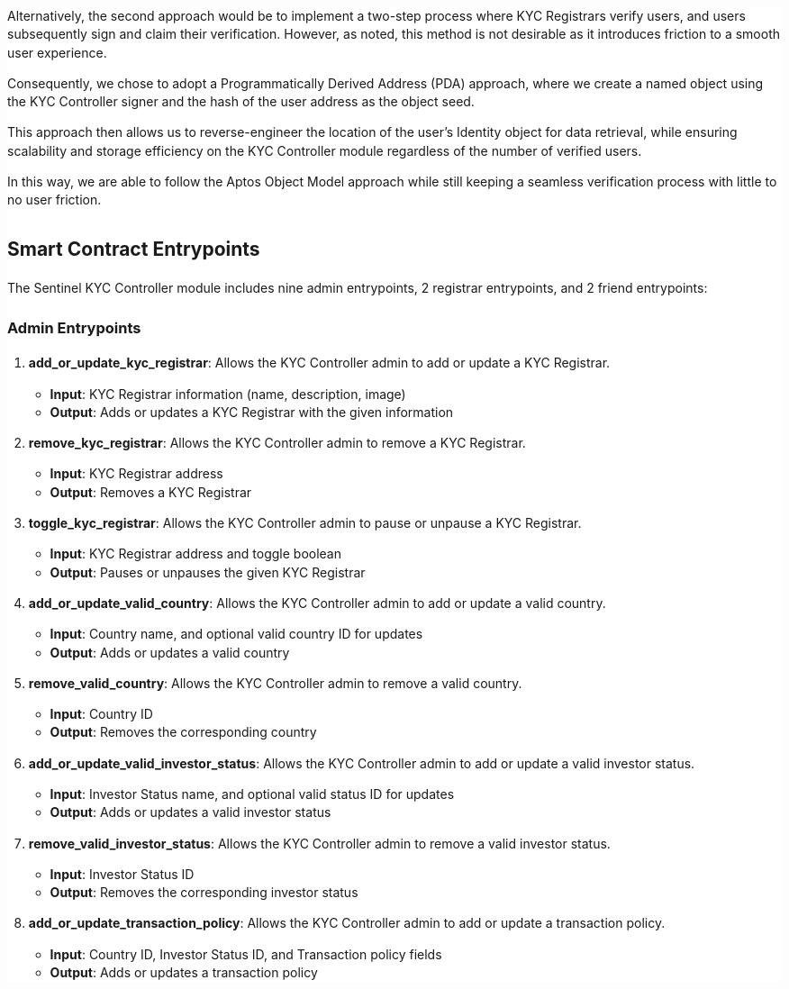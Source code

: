 Alternatively, the second approach would be to implement a two-step process where KYC Registrars verify users, and users subsequently sign and claim their verification. However, as noted, this method is not desirable as it introduces friction to a smooth user experience.  

Consequently, we chose to adopt a Programmatically Derived Address (PDA) approach, where we create a named object using the KYC Controller signer and the hash of the user address as the object seed. 

This approach then allows us to reverse-engineer the location of the user’s Identity object for data retrieval, while ensuring scalability and storage efficiency on the KYC Controller module regardless of the number of verified users.

In this way, we are able to follow the Aptos Object Model approach while still keeping a seamless verification process with little to no user friction.

## Smart Contract Entrypoints

The Sentinel KYC Controller module includes nine admin entrypoints, 2 registrar entrypoints, and 2 friend entrypoints:

### Admin Entrypoints

1. **add_or_update_kyc_registrar**: Allows the KYC Controller admin to add or update a KYC Registrar.
   - **Input**: KYC Registrar information (name, description, image)
   - **Output**: Adds or updates a KYC Registrar with the given information

2. **remove_kyc_registrar**: Allows the KYC Controller admin to remove a KYC Registrar.
   - **Input**: KYC Registrar address
   - **Output**: Removes a KYC Registrar

3. **toggle_kyc_registrar**: Allows the KYC Controller admin to pause or unpause a KYC Registrar.
   - **Input**: KYC Registrar address and toggle boolean
   - **Output**: Pauses or unpauses the given KYC Registrar

4. **add_or_update_valid_country**: Allows the KYC Controller admin to add or update a valid country.
   - **Input**: Country name, and optional valid country ID for updates
   - **Output**: Adds or updates a valid country

5. **remove_valid_country**: Allows the KYC Controller admin to remove a valid country.
   - **Input**: Country ID
   - **Output**: Removes the corresponding country

6. **add_or_update_valid_investor_status**: Allows the KYC Controller admin to add or update a valid investor status.
   - **Input**: Investor Status name, and optional valid status ID for updates
   - **Output**: Adds or updates a valid investor status

7. **remove_valid_investor_status**: Allows the KYC Controller admin to remove a valid investor status.
   - **Input**: Investor Status ID
   - **Output**: Removes the corresponding investor status

8. **add_or_update_transaction_policy**: Allows the KYC Controller admin to add or update a transaction policy.
   - **Input**: Country ID, Investor Status ID, and Transaction policy fields
   - **Output**: Adds or updates a transaction policy

